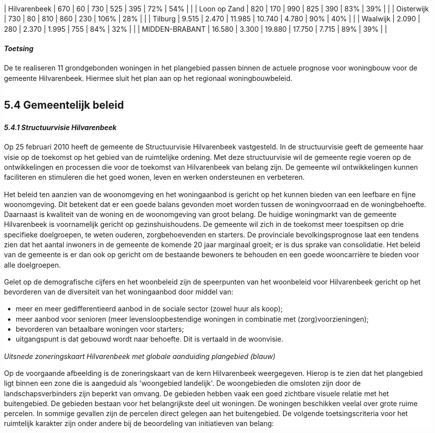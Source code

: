 | Hilvarenbeek                                                                                                                                                                                                       | 670                        | 60                            | 730                          | 525                                | 395                               | 72%                                            | 54%                                             |  |
| Loon op Zand                                                                                                                                                                                                       | 820                        | 170                           | 990                          | 825                                | 390                               | 83%                                            | 39%                                             |  |
| Oisterwijk                                                                                                                                                                                                         | 730                        | 80                            | 810                          | 860                                | 230                               | 106%                                           | 28%                                             |  |
| Tilburg                                                                                                                                                                                                            | 9.515                      | 2.470                         | 11.985                       | 10.740                             | 4.780                             | 90%                                            | 40%                                             |  |
| Waalwijk                                                                                                                                                                                                           | 2.090                      | 280                           | 2.370                        | 1.995                              | 755                               | 84%                                            | 32%                                             |  |
| MIDDEN-BRABANT                                                                                                                                                                                                     | 16.580                     | 3.300                         | 19.880                       | 17.750                             | 7.715                             | 89%                                            | 39%                                             |  |

#### *Toetsing*

De te realiseren 11 grondgebonden woningen in het plangebied passen binnen de actuele prognose voor woningbouw voor de gemeente Hilvarenbeek. Hiermee sluit het plan aan op het regionaal woningbouwbeleid.

## <span id="page-19-0"></span>**5.4 Gemeentelijk beleid**

#### *5.4.1 Structuurvisie Hilvarenbeek*

Op 25 februari 2010 heeft de gemeente de Structuurvisie Hilvarenbeek vastgesteld. In de structuurvisie geeft de gemeente haar visie op de toekomst op het gebied van de ruimtelijke ordening. Met deze structuurvisie wil de gemeente regie voeren op de ontwikkelingen en processen die voor de toekomst van Hilvarenbeek van belang zijn. De gemeente wil ontwikkelingen kunnen faciliteren en stimuleren die het goed wonen, leven en werken ondersteunen en verbeteren.

Het beleid ten aanzien van de woonomgeving en het woningaanbod is gericht op het kunnen bieden van een leefbare en fijne woonomgeving. Dit betekent dat er een goede balans gevonden moet worden tussen de woningvoorraad en de woningbehoefte. Daarnaast is kwaliteit van de woning en de woonomgeving van groot belang. De huidige woningmarkt van de gemeente Hilvarenbeek is voornamelijk gericht op gezinshuishoudens. De gemeente wil zich in de toekomst meer toespitsen op drie specifieke doelgroepen, te weten ouderen, zorgbehoevenden en starters. De provinciale bevolkingsprognose laat een tendens zien dat het aantal inwoners in de gemeente de komende 20 jaar marginaal groeit; er is dus sprake van consolidatie. Het beleid van de gemeente is er dan ook op gericht om de bestaande bewoners te behouden en een goede wooncarrière te bieden voor alle doelgroepen.

Gelet op de demografische cijfers en het woonbeleid zijn de speerpunten van het woonbeleid voor Hilvarenbeek gericht op het bevorderen van de diversiteit van het woningaanbod door middel van:

- meer en meer gedifferentieerd aanbod in de sociale sector (zowel huur als koop);
- meer aanbod voor senioren (meer levensloopbestendige woningen in combinatie met (zorg)voorzieningen);
- bevorderen van betaalbare woningen voor starters;
- uitgangspunt is dat gebouwd wordt naar behoefte. Dit is vertaald in de woonvisie.

*Uitsnede zoneringskaart Hilvarenbeek met globale aanduiding plangebied (blauw)*

Op de voorgaande afbeelding is de zoneringskaart van de kern Hilvarenbeek weergegeven. Hierop is te zien dat het plangebied ligt binnen een zone die is aangeduid als 'woongebied landelijk'. De woongebieden die omsloten zijn door de landschapsverbinders zijn beperkt van omvang. De gebieden hebben vaak een goed zichtbare visuele relatie met het buitengebied. De gebieden bestaan voor het belangrijkste deel uit woningen. De woningen beschikken veelal over grote ruime percelen. In sommige gevallen zijn de percelen direct gelegen aan het buitengebied. De volgende toetsingscriteria voor het ruimtelijk karakter zijn onder andere bij de beoordeling van initiatieven van belang:
